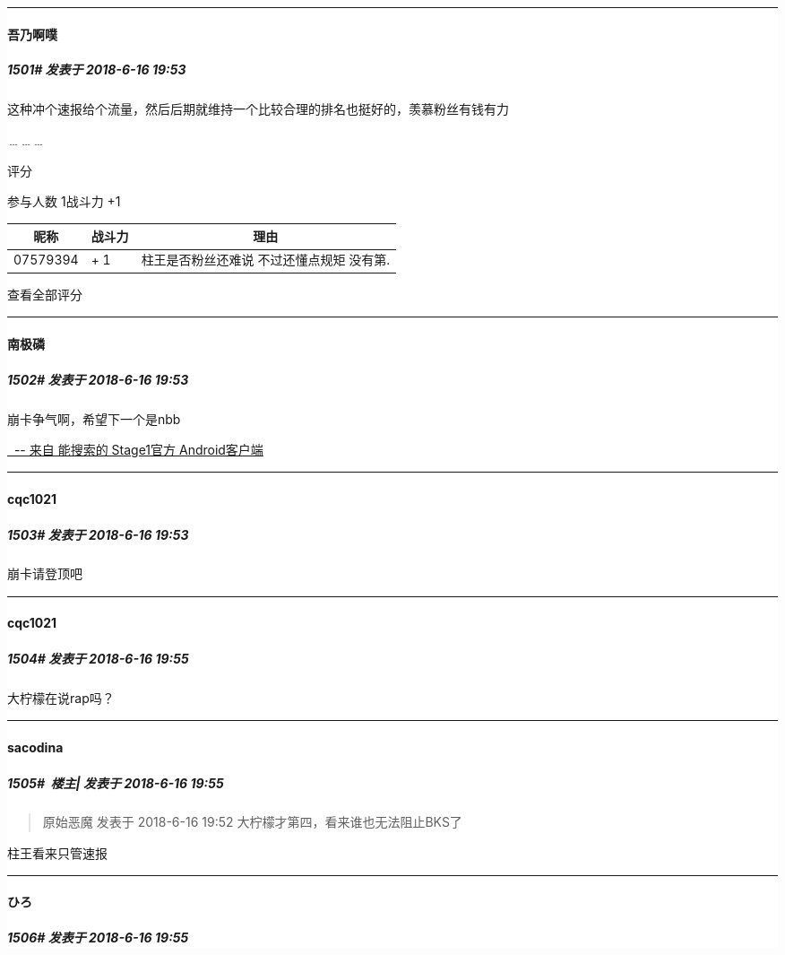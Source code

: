 

*****

####  吾乃啊噗  
##### 1501#       发表于 2018-6-16 19:53

这种冲个速报给个流量，然后后期就维持一个比较合理的排名也挺好的，羡慕粉丝有钱有力

﹍﹍﹍

评分

 参与人数 1战斗力 +1

|昵称|战斗力|理由|
|----|---|---|
| 07579394| + 1|柱王是否粉丝还难说 不过还懂点规矩 没有第.|

查看全部评分

*****

####  南极磷  
##### 1502#       发表于 2018-6-16 19:53

崩卡争气啊，希望下一个是nbb

[  -- 来自 能搜索的 Stage1官方 Android客户端](https://www.coolapk.com/apk/140634)

*****

####  cqc1021  
##### 1503#       发表于 2018-6-16 19:53

崩卡请登顶吧

*****

####  cqc1021  
##### 1504#       发表于 2018-6-16 19:55

大柠檬在说rap吗？

*****

####  sacodina  
##### 1505#         楼主| 发表于 2018-6-16 19:55

<blockquote>原始恶魔 发表于 2018-6-16 19:52
大柠檬才第四，看来谁也无法阻止BKS了</blockquote>
柱王看来只管速报

*****

####  ひろ  
##### 1506#       发表于 2018-6-16 19:55
